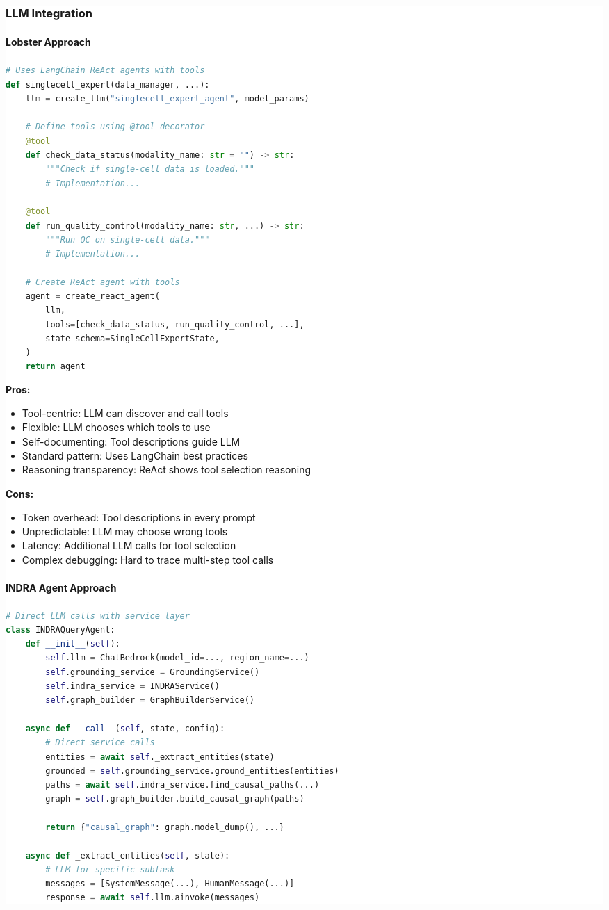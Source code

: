 
### LLM Integration

#### Lobster Approach
```python
# Uses LangChain ReAct agents with tools
def singlecell_expert(data_manager, ...):
    llm = create_llm("singlecell_expert_agent", model_params)

    # Define tools using @tool decorator
    @tool
    def check_data_status(modality_name: str = "") -> str:
        """Check if single-cell data is loaded."""
        # Implementation...

    @tool
    def run_quality_control(modality_name: str, ...) -> str:
        """Run QC on single-cell data."""
        # Implementation...

    # Create ReAct agent with tools
    agent = create_react_agent(
        llm,
        tools=[check_data_status, run_quality_control, ...],
        state_schema=SingleCellExpertState,
    )
    return agent
```

**Pros:**
- Tool-centric: LLM can discover and call tools
- Flexible: LLM chooses which tools to use
- Self-documenting: Tool descriptions guide LLM
- Standard pattern: Uses LangChain best practices
- Reasoning transparency: ReAct shows tool selection reasoning

**Cons:**
- Token overhead: Tool descriptions in every prompt
- Unpredictable: LLM may choose wrong tools
- Latency: Additional LLM calls for tool selection
- Complex debugging: Hard to trace multi-step tool calls

#### INDRA Agent Approach
```python
# Direct LLM calls with service layer
class INDRAQueryAgent:
    def __init__(self):
        self.llm = ChatBedrock(model_id=..., region_name=...)
        self.grounding_service = GroundingService()
        self.indra_service = INDRAService()
        self.graph_builder = GraphBuilderService()

    async def __call__(self, state, config):
        # Direct service calls
        entities = await self._extract_entities(state)
        grounded = self.grounding_service.ground_entities(entities)
        paths = await self.indra_service.find_causal_paths(...)
        graph = self.graph_builder.build_causal_graph(paths)

        return {"causal_graph": graph.model_dump(), ...}

    async def _extract_entities(self, state):
        # LLM for specific subtask
        messages = [SystemMessage(...), HumanMessage(...)]
        response = await self.llm.ainvoke(messages)
```